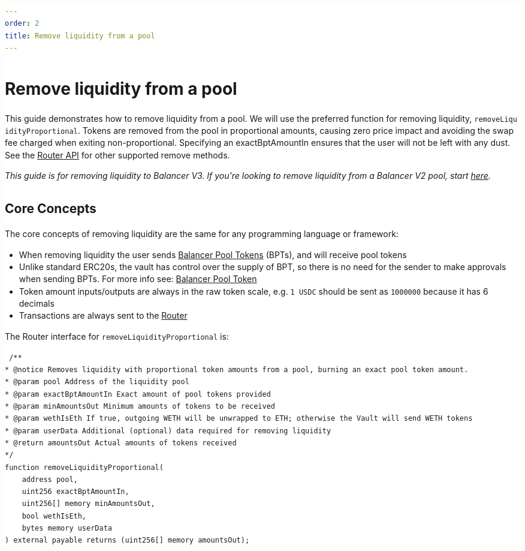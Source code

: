 ```yaml
---
order: 2
title: Remove liquidity from a pool
---
```


# Remove liquidity from a pool

This guide demonstrates how to remove liquidity from a pool. We will use the preferred function for removing liquidity, `removeLiquidityProportional`. Tokens are removed from the pool in proportional amounts, causing zero price impact and avoiding the swap fee charged when exiting non-proportional. Specifying an exactBptAmountIn ensures that the user will not be left with any dust. See the [Router API](../router/overview.html) for other supported remove methods.

_This guide is for removing liquidity to Balancer V3. If you're looking to remove liquidity from a Balancer V2 pool, start [here](https://docs.balancer.fi/guides/builders/exit-pool.html)._

## Core Concepts

The core concepts of removing liquidity are the same for any programming language or framework:
* When removing liquidity the user sends [Balancer Pool Tokens](../pools/balancer-pool-token.md) (BPTs), and will receive pool tokens
* Unlike standard ERC20s, the vault has control over the supply of BPT, so there is no need for the sender to make approvals when sending BPTs. For more info see: [Balancer Pool Token](../pools/balancer-pool-token.md)
* Token amount inputs/outputs are always in the raw token scale, e.g. `1 USDC` should be sent as `1000000` because it has 6 decimals
* Transactions are always sent to the [Router](../router/overview.md)

The Router interface for `removeLiquidityProportional` is:
```solidity
 /**
* @notice Removes liquidity with proportional token amounts from a pool, burning an exact pool token amount.
* @param pool Address of the liquidity pool
* @param exactBptAmountIn Exact amount of pool tokens provided
* @param minAmountsOut Minimum amounts of tokens to be received
* @param wethIsEth If true, outgoing WETH will be unwrapped to ETH; otherwise the Vault will send WETH tokens
* @param userData Additional (optional) data required for removing liquidity
* @return amountsOut Actual amounts of tokens received
*/
function removeLiquidityProportional(
    address pool,
    uint256 exactBptAmountIn,
    uint256[] memory minAmountsOut,
    bool wethIsEth,
    bytes memory userData
) external payable returns (uint256[] memory amountsOut);
```
